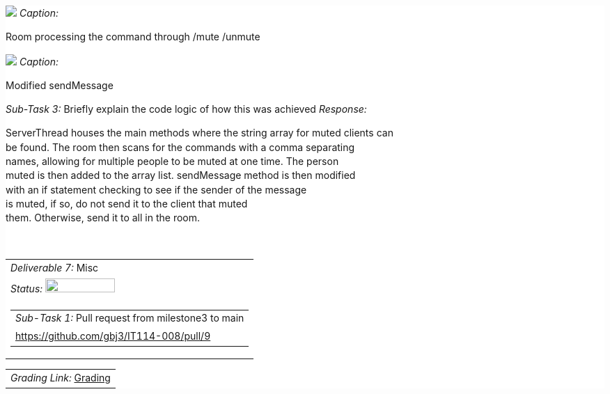</td></tr>
<tr><td><img width="768px" src="https://user-images.githubusercontent.com/95941532/232945401-d146a6fe-05b3-4e98-aab5-725e95c7def6.png"/></td></tr>
<tr><td> <em>Caption:</em> <p>Room processing the command through /mute /unmute<br></p>
</td></tr>
<tr><td><img width="768px" src="https://user-images.githubusercontent.com/95941532/232947266-eb384135-48c2-4028-889d-b697cd55fd9f.png"/></td></tr>
<tr><td> <em>Caption:</em> <p>Modified sendMessage<br></p>
</td></tr>
</table></td></tr>
<tr><td> <em>Sub-Task 3: </em> Briefly explain the code logic of how this was achieved</td></tr>
<tr><td> <em>Response:</em> <p>ServerThread houses the main methods where the string array for muted clients can<br>be found. The room then scans for the commands with a comma separating<br>names, allowing for multiple people to be muted at one time. The person<br>muted is then added to the array list. sendMessage method is then modified<br>with an if statement checking to see if the sender of the message<br>is muted, if so, do not send it to the client that muted<br>them. Otherwise, send it to all in the room.<br></p><br></td></tr>
</table></td></tr>
<table><tr><td> <em>Deliverable 7: </em> Misc </td></tr><tr><td><em>Status: </em> <img width="100" height="20" src="https://user-images.githubusercontent.com/54863474/211707773-e6aef7cb-d5b2-4053-bbb1-b09fc609041e.png"></td></tr>
<tr><td><table><tr><td> <em>Sub-Task 1: </em> Pull request from milestone3 to main</td></tr>
<tr><td> <a rel="noreferrer noopener" target="_blank" href="https://github.com/gbj3/IT114-008/pull/9">https://github.com/gbj3/IT114-008/pull/9</a> </td></tr>
</table></td></tr>
<table><tr><td><em>Grading Link: </em><a rel="noreferrer noopener" href="https://learn.ethereallab.app/homework/IT114-008-S23/it114-chatroom-milestone3/grade/gbj3" target="_blank">Grading</a></td></tr></table>